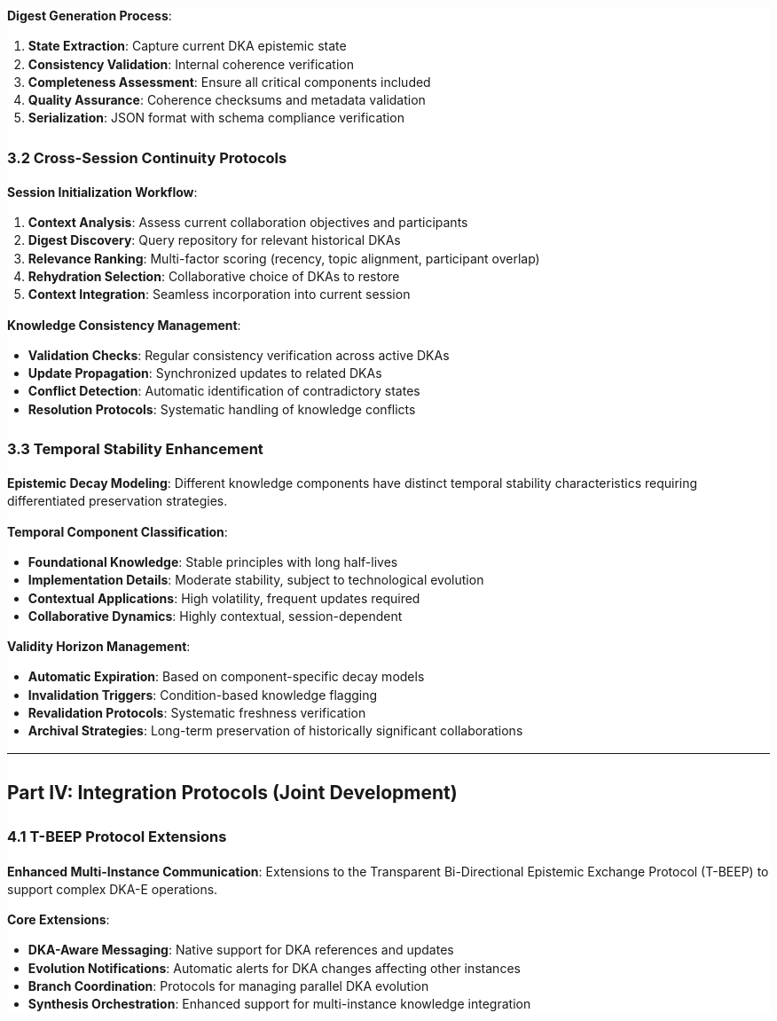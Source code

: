 
**Digest Generation Process**:
1. **State Extraction**: Capture current DKA epistemic state
2. **Consistency Validation**: Internal coherence verification
3. **Completeness Assessment**: Ensure all critical components included
4. **Quality Assurance**: Coherence checksums and metadata validation
5. **Serialization**: JSON format with schema compliance verification

### 3.2 Cross-Session Continuity Protocols

**Session Initialization Workflow**:
1. **Context Analysis**: Assess current collaboration objectives and participants
2. **Digest Discovery**: Query repository for relevant historical DKAs
3. **Relevance Ranking**: Multi-factor scoring (recency, topic alignment, participant overlap)
4. **Rehydration Selection**: Collaborative choice of DKAs to restore
5. **Context Integration**: Seamless incorporation into current session

**Knowledge Consistency Management**:
- **Validation Checks**: Regular consistency verification across active DKAs
- **Update Propagation**: Synchronized updates to related DKAs
- **Conflict Detection**: Automatic identification of contradictory states
- **Resolution Protocols**: Systematic handling of knowledge conflicts

### 3.3 Temporal Stability Enhancement

**Epistemic Decay Modeling**: Different knowledge components have distinct temporal stability characteristics requiring differentiated preservation strategies.

**Temporal Component Classification**:
- **Foundational Knowledge**: Stable principles with long half-lives
- **Implementation Details**: Moderate stability, subject to technological evolution  
- **Contextual Applications**: High volatility, frequent updates required
- **Collaborative Dynamics**: Highly contextual, session-dependent

**Validity Horizon Management**:
- **Automatic Expiration**: Based on component-specific decay models
- **Invalidation Triggers**: Condition-based knowledge flagging
- **Revalidation Protocols**: Systematic freshness verification
- **Archival Strategies**: Long-term preservation of historically significant collaborations

---

## Part IV: Integration Protocols (Joint Development)

### 4.1 T-BEEP Protocol Extensions

**Enhanced Multi-Instance Communication**: Extensions to the Transparent Bi-Directional Epistemic Exchange Protocol (T-BEEP) to support complex DKA-E operations.

**Core Extensions**:
- **DKA-Aware Messaging**: Native support for DKA references and updates
- **Evolution Notifications**: Automatic alerts for DKA changes affecting other instances
- **Branch Coordination**: Protocols for managing parallel DKA evolution
- **Synthesis Orchestration**: Enhanced support for multi-instance knowledge integration
